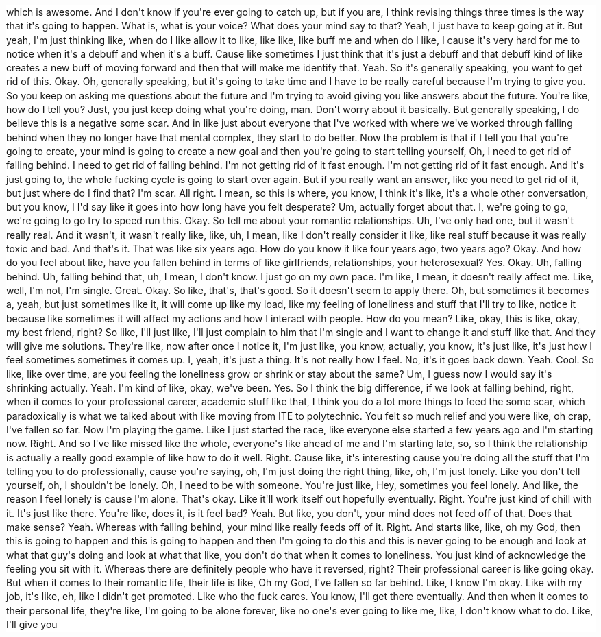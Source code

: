 which is awesome. And I don't know if you're ever going to catch up, but if you are, I think revising things three times is the way that it's going to happen. What is, what is your voice? What does your mind say to that? Yeah, I just have to keep going at it. But yeah, I'm just thinking like, when do I like allow it to like, like like, like buff me and when do I like, I cause it's very hard for me to notice when it's a debuff and when it's a buff. Cause like sometimes I just think that it's just a debuff and that debuff kind of like creates a new buff of moving forward and then that will make me identify that. Yeah. So it's generally speaking, you want to get rid of this. Okay. Oh, generally speaking, but it's going to take time and I have to be really careful because I'm trying to give you. So you keep on asking me questions about the future and I'm trying to avoid giving you like answers about the future. You're like, how do I tell you? Just, you just keep doing what you're doing, man. Don't worry about it basically. But generally speaking, I do believe this is a negative some scar. And in like just about everyone that I've worked with where we've worked through falling behind when they no longer have that mental complex, they start to do better. Now the problem is that if I tell you that you're going to create, your mind is going to create a new goal and then you're going to start telling yourself, Oh, I need to get rid of falling behind. I need to get rid of falling behind. I'm not getting rid of it fast enough. I'm not getting rid of it fast enough. And it's just going to, the whole fucking cycle is going to start over again. But if you really want an answer, like you need to get rid of it, but just where do I find that? I'm scar. All right. I mean, so this is where, you know, I think it's like, it's a whole other conversation, but you know, I I'd say like it goes into how long have you felt desperate? Um, actually forget about that. I, we're going to go, we're going to go try to speed run this. Okay. So tell me about your romantic relationships. Uh, I've only had one, but it wasn't really real. And it wasn't, it wasn't really like, like, uh, I mean, like I don't really consider it like, like real stuff because it was really toxic and bad. And that's it. That was like six years ago. How do you know it like four years ago, two years ago? Okay. And how do you feel about like, have you fallen behind in terms of like girlfriends, relationships, your heterosexual? Yes. Okay. Uh, falling behind. Uh, falling behind that, uh, I mean, I don't know. I just go on my own pace. I'm like, I mean, it doesn't really affect me. Like, well, I'm not, I'm single. Great. Okay. So like, that's, that's good. So it doesn't seem to apply there. Oh, but sometimes it becomes a, yeah, but just sometimes like it, it will come up like my load, like my feeling of loneliness and stuff that I'll try to like, notice it because like sometimes it will affect my actions and how I interact with people. How do you mean? Like, okay, this is like, okay, my best friend, right? So like, I'll just like, I'll just complain to him that I'm single and I want to change it and stuff like that. And they will give me solutions. They're like, now after once I notice it, I'm just like, you know, actually, you know, it's just like, it's just how I feel sometimes sometimes it comes up. I, yeah, it's just a thing. It's not really how I feel. No, it's it goes back down. Yeah. Cool. So like, like over time, are you feeling the loneliness grow or shrink or stay about the same? Um, I guess now I would say it's shrinking actually. Yeah. I'm kind of like, okay, we've been. Yes. So I think the big difference, if we look at falling behind, right, when it comes to your professional career, academic stuff like that, I think you do a lot more things to feed the some scar, which paradoxically is what we talked about with like moving from ITE to polytechnic. You felt so much relief and you were like, oh crap, I've fallen so far. Now I'm playing the game. Like I just started the race, like everyone else started a few years ago and I'm starting now. Right. And so I've like missed like the whole, everyone's like ahead of me and I'm starting late, so, so I think the relationship is actually a really good example of like how to do it well. Right. Cause like, it's interesting cause you're doing all the stuff that I'm telling you to do professionally, cause you're saying, oh, I'm just doing the right thing, like, oh, I'm just lonely. Like you don't tell yourself, oh, I shouldn't be lonely. Oh, I need to be with someone. You're just like, Hey, sometimes you feel lonely. And like, the reason I feel lonely is cause I'm alone. That's okay. Like it'll work itself out hopefully eventually. Right. You're just kind of chill with it. It's just like there. You're like, does it, is it feel bad? Yeah. But like, you don't, your mind does not feed off of that. Does that make sense? Yeah. Whereas with falling behind, your mind like really feeds off of it. Right. And starts like, like, oh my God, then this is going to happen and this is going to happen and then I'm going to do this and this is never going to be enough and look at what that guy's doing and look at what that like, you don't do that when it comes to loneliness. You just kind of acknowledge the feeling you sit with it. Whereas there are definitely people who have it reversed, right? Their professional career is like going okay. But when it comes to their romantic life, their life is like, Oh my God, I've fallen so far behind. Like, I know I'm okay. Like with my job, it's like, eh, like I didn't get promoted. Like who the fuck cares. You know, I'll get there eventually. And then when it comes to their personal life, they're like, I'm going to be alone forever, like no one's ever going to like me, like, I don't know what to do. Like, I'll give you
